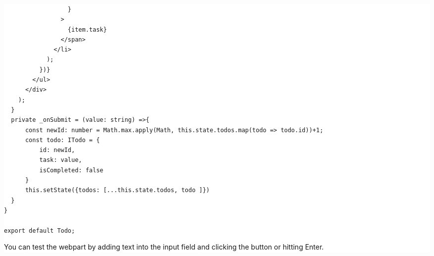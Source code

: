 ```tsx
                  }
                >
                  {item.task}
                </span>
              </li>
            );
          })}
        </ul>
      </div>
    );
  }
  private _onSubmit = (value: string) =>{
      const newId: number = Math.max.apply(Math, this.state.todos.map(todo => todo.id))+1;
      const todo: ITodo = {
          id: newId,
          task: value,
          isCompleted: false
      }
      this.setState({todos: [...this.state.todos, todo ]})
  }
}

export default Todo;

```

You can test the webpart by adding text into the input field and clicking the button or hitting Enter.


